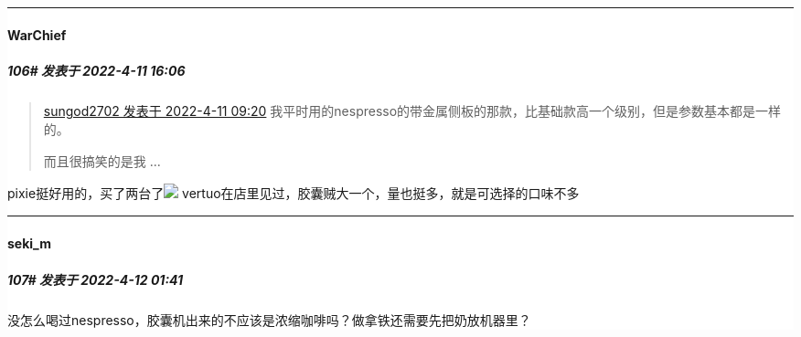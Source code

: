 

*****

####  WarChief  
##### 106#       发表于 2022-4-11 16:06

<blockquote><a href="httphttps://bbs.saraba1st.com/2b/forum.php?mod=redirect&amp;goto=findpost&amp;pid=55400256&amp;ptid=2063596" target="_blank">sungod2702 发表于 2022-4-11 09:20</a>
我平时用的nespresso的带金属侧板的那款，比基础款高一个级别，但是参数基本都是一样的。

而且很搞笑的是我 ...</blockquote>
pixie挺好用的，买了两台了<img src="https://static.saraba1st.com/image/smiley/face2017/053.png" referrerpolicy="no-referrer">
vertuo在店里见过，胶囊贼大一个，量也挺多，就是可选择的口味不多



*****

####  seki_m  
##### 107#       发表于 2022-4-12 01:41

没怎么喝过nespresso，胶囊机出来的不应该是浓缩咖啡吗？做拿铁还需要先把奶放机器里？

